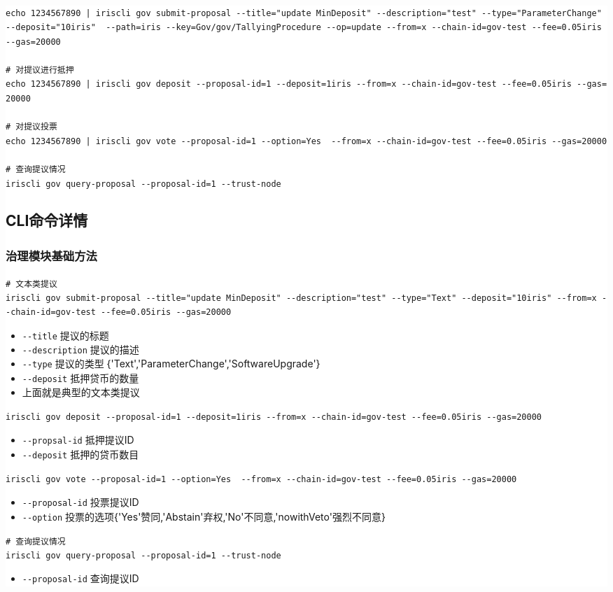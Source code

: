 ```
echo 1234567890 | iriscli gov submit-proposal --title="update MinDeposit" --description="test" --type="ParameterChange" --deposit="10iris"  --path=iris --key=Gov/gov/TallyingProcedure --op=update --from=x --chain-id=gov-test --fee=0.05iris --gas=20000

# 对提议进行抵押
echo 1234567890 | iriscli gov deposit --proposal-id=1 --deposit=1iris --from=x --chain-id=gov-test --fee=0.05iris --gas=20000

# 对提议投票
echo 1234567890 | iriscli gov vote --proposal-id=1 --option=Yes  --from=x --chain-id=gov-test --fee=0.05iris --gas=20000

# 查询提议情况
iriscli gov query-proposal --proposal-id=1 --trust-node
```

## CLI命令详情

### 治理模块基础方法

```
# 文本类提议
iriscli gov submit-proposal --title="update MinDeposit" --description="test" --type="Text" --deposit="10iris" --from=x --chain-id=gov-test --fee=0.05iris --gas=20000
```

* `--title`       提议的标题
* `--description` 提议的描述
* `--type`        提议的类型 {'Text','ParameterChange','SoftwareUpgrade'}
* `--deposit`     抵押贷币的数量
* 上面就是典型的文本类提议

```
iriscli gov deposit --proposal-id=1 --deposit=1iris --from=x --chain-id=gov-test --fee=0.05iris --gas=20000
```

* `--propsal-id` 抵押提议ID
* `--deposit`    抵押的贷币数目

```
iriscli gov vote --proposal-id=1 --option=Yes  --from=x --chain-id=gov-test --fee=0.05iris --gas=20000
```

* `--proposal-id` 投票提议ID
* `--option`      投票的选项{'Yes'赞同,'Abstain'弃权,'No'不同意,'nowithVeto'强烈不同意}


```
# 查询提议情况
iriscli gov query-proposal --proposal-id=1 --trust-node
```

* `--proposal-id` 查询提议ID
